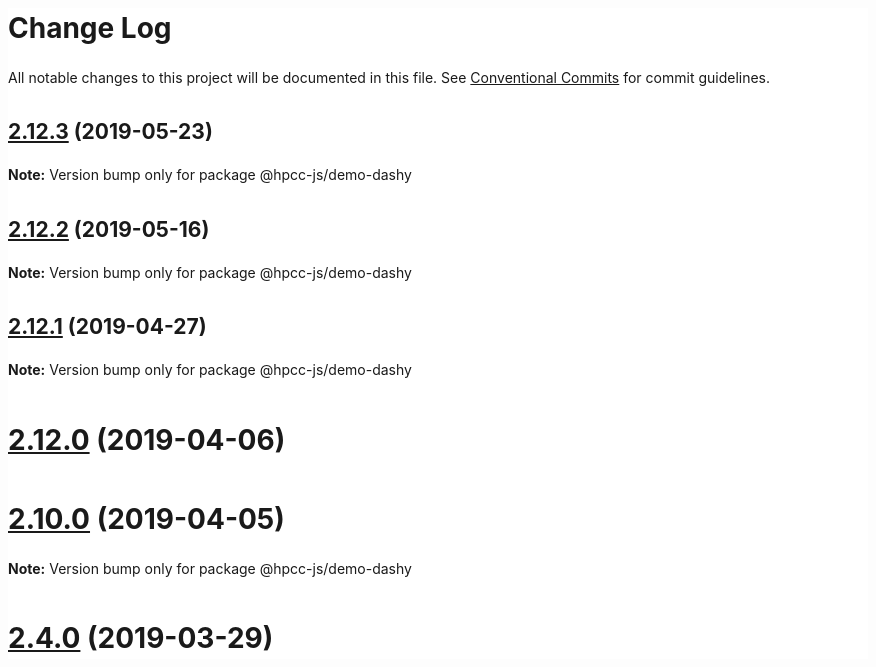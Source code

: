 # Change Log

All notable changes to this project will be documented in this file.
See [Conventional Commits](https://conventionalcommits.org) for commit guidelines.

## [2.12.3](https://github.com/GordonSmith/Visualization/compare/@hpcc-js/demo-dashy@2.12.2...@hpcc-js/demo-dashy@2.12.3) (2019-05-23)

**Note:** Version bump only for package @hpcc-js/demo-dashy






## [2.12.2](https://github.com/GordonSmith/Visualization/compare/@hpcc-js/demo-dashy@2.12.1...@hpcc-js/demo-dashy@2.12.2) (2019-05-16)

**Note:** Version bump only for package @hpcc-js/demo-dashy






## [2.12.1](https://github.com/GordonSmith/Visualization/compare/@hpcc-js/demo-dashy@2.12.0...@hpcc-js/demo-dashy@2.12.1) (2019-04-27)

**Note:** Version bump only for package @hpcc-js/demo-dashy






# [2.12.0](https://github.com/GordonSmith/Visualization/compare/@hpcc-js/demo-dashy@2.2.14...@hpcc-js/demo-dashy@2.12.0) (2019-04-06)



# [2.10.0](https://github.com/GordonSmith/Visualization/compare/@hpcc-js/demo-dashy@2.2.14...@hpcc-js/demo-dashy@2.10.0) (2019-04-05)


**Note:** Version bump only for package @hpcc-js/demo-dashy





# [2.4.0](https://github.com/GordonSmith/Visualization/compare/@hpcc-js/demo-dashy@2.2.14...@hpcc-js/demo-dashy@2.4.0) (2019-03-29)
